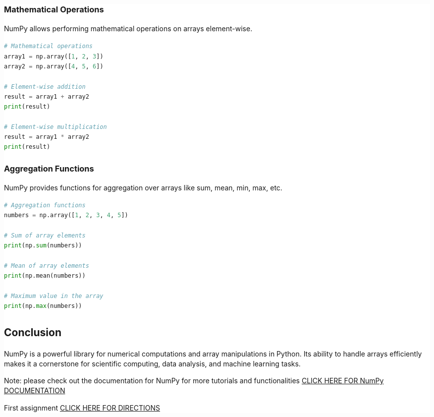 ### Mathematical Operations

NumPy allows performing mathematical operations on arrays element-wise.

```python
# Mathematical operations
array1 = np.array([1, 2, 3])
array2 = np.array([4, 5, 6])

# Element-wise addition
result = array1 + array2
print(result)

# Element-wise multiplication
result = array1 * array2
print(result)
```

### Aggregation Functions

NumPy provides functions for aggregation over arrays like sum, mean, min, max, etc.

```python
# Aggregation functions
numbers = np.array([1, 2, 3, 4, 5])

# Sum of array elements
print(np.sum(numbers))

# Mean of array elements
print(np.mean(numbers))

# Maximum value in the array
print(np.max(numbers))
``` 

## Conclusion

NumPy is a powerful library for numerical computations and array manipulations in Python. Its ability to handle arrays efficiently makes it a cornerstone for scientific computing, data analysis, and machine learning tasks. 

Note: please check out the documentation for NumPy for more tutorials and functionalities [CLICK HERE FOR NumPy DOCUMENTATION](https://numpy.org/doc/stable/)


First assignment  [CLICK HERE FOR DIRECTIONS](https://github.com/JaredKeithAveritt/AI_methods_in_advanced_materials_research/blob/main/week_1/Exploring_NumPy_Assignment_1.md)

